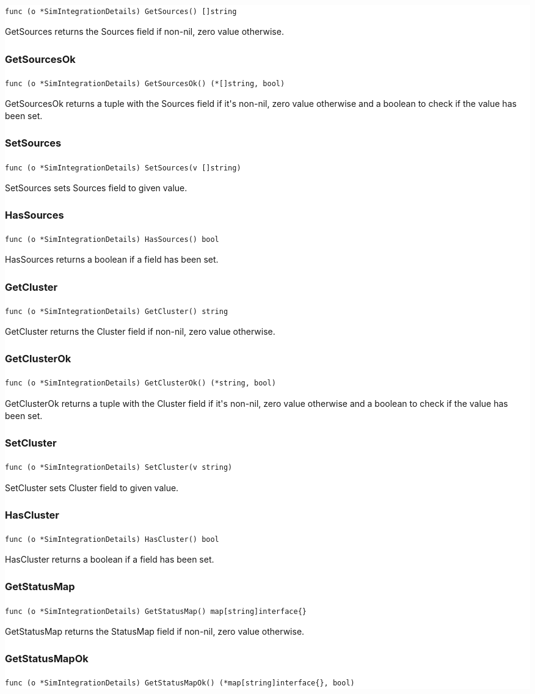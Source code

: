 `func (o *SimIntegrationDetails) GetSources() []string`

GetSources returns the Sources field if non-nil, zero value otherwise.

### GetSourcesOk

`func (o *SimIntegrationDetails) GetSourcesOk() (*[]string, bool)`

GetSourcesOk returns a tuple with the Sources field if it's non-nil, zero value otherwise
and a boolean to check if the value has been set.

### SetSources

`func (o *SimIntegrationDetails) SetSources(v []string)`

SetSources sets Sources field to given value.

### HasSources

`func (o *SimIntegrationDetails) HasSources() bool`

HasSources returns a boolean if a field has been set.

### GetCluster

`func (o *SimIntegrationDetails) GetCluster() string`

GetCluster returns the Cluster field if non-nil, zero value otherwise.

### GetClusterOk

`func (o *SimIntegrationDetails) GetClusterOk() (*string, bool)`

GetClusterOk returns a tuple with the Cluster field if it's non-nil, zero value otherwise
and a boolean to check if the value has been set.

### SetCluster

`func (o *SimIntegrationDetails) SetCluster(v string)`

SetCluster sets Cluster field to given value.

### HasCluster

`func (o *SimIntegrationDetails) HasCluster() bool`

HasCluster returns a boolean if a field has been set.

### GetStatusMap

`func (o *SimIntegrationDetails) GetStatusMap() map[string]interface{}`

GetStatusMap returns the StatusMap field if non-nil, zero value otherwise.

### GetStatusMapOk

`func (o *SimIntegrationDetails) GetStatusMapOk() (*map[string]interface{}, bool)`
